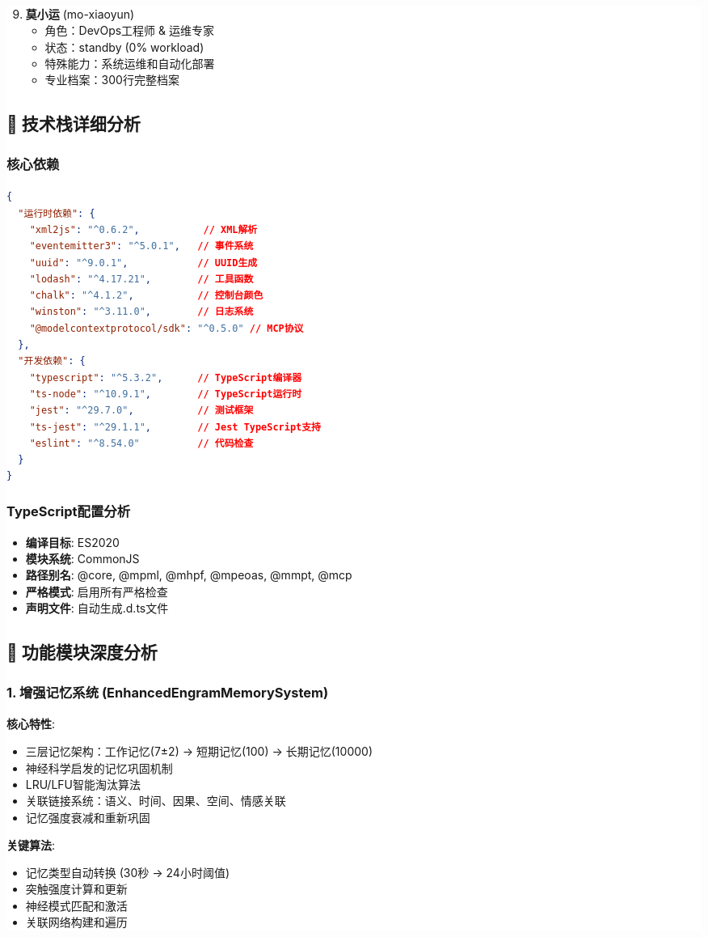 9. **莫小运** (mo-xiaoyun)
   - 角色：DevOps工程师 & 运维专家
   - 状态：standby (0% workload)
   - 特殊能力：系统运维和自动化部署
   - 专业档案：300行完整档案

## 🔧 技术栈详细分析

### 核心依赖
```json
{
  "运行时依赖": {
    "xml2js": "^0.6.2",           // XML解析
    "eventemitter3": "^5.0.1",   // 事件系统
    "uuid": "^9.0.1",            // UUID生成
    "lodash": "^4.17.21",        // 工具函数
    "chalk": "^4.1.2",           // 控制台颜色
    "winston": "^3.11.0",        // 日志系统
    "@modelcontextprotocol/sdk": "^0.5.0" // MCP协议
  },
  "开发依赖": {
    "typescript": "^5.3.2",      // TypeScript编译器
    "ts-node": "^10.9.1",        // TypeScript运行时
    "jest": "^29.7.0",           // 测试框架
    "ts-jest": "^29.1.1",        // Jest TypeScript支持
    "eslint": "^8.54.0"          // 代码检查
  }
}
```

### TypeScript配置分析
- **编译目标**: ES2020
- **模块系统**: CommonJS
- **路径别名**: @core, @mpml, @mhpf, @mpeoas, @mmpt, @mcp
- **严格模式**: 启用所有严格检查
- **声明文件**: 自动生成.d.ts文件

## 🚀 功能模块深度分析

### 1. 增强记忆系统 (EnhancedEngramMemorySystem)
**核心特性**:
- 三层记忆架构：工作记忆(7±2) → 短期记忆(100) → 长期记忆(10000)
- 神经科学启发的记忆巩固机制
- LRU/LFU智能淘汰算法
- 关联链接系统：语义、时间、因果、空间、情感关联
- 记忆强度衰减和重新巩固

**关键算法**:
- 记忆类型自动转换 (30秒 → 24小时阈值)
- 突触强度计算和更新
- 神经模式匹配和激活
- 关联网络构建和遍历
